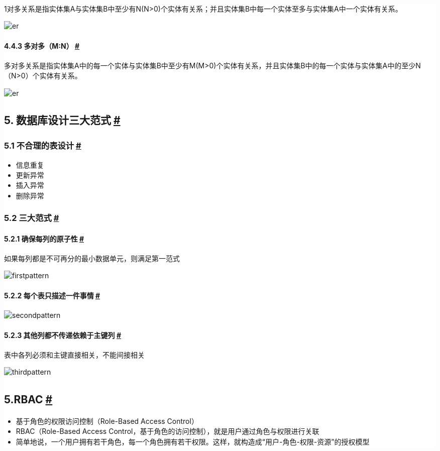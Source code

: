 <p>1&#x5BF9;&#x591A;&#x5173;&#x7CFB;&#x662F;&#x6307;&#x5B9E;&#x4F53;&#x96C6;A&#x4E0E;&#x5B9E;&#x4F53;&#x96C6;B&#x4E2D;&#x81F3;&#x5C11;&#x6709;N(N&gt;0)&#x4E2A;&#x5B9E;&#x4F53;&#x6709;&#x5173;&#x7CFB;&#xFF1B;&#x5E76;&#x4E14;&#x5B9E;&#x4F53;&#x96C6;B&#x4E2D;&#x6BCF;&#x4E00;&#x4E2A;&#x5B9E;&#x4F53;&#x81F3;&#x591A;&#x4E0E;&#x5B9E;&#x4F53;&#x96C6;A&#x4E2D;&#x4E00;&#x4E2A;&#x5B9E;&#x4F53;&#x6709;&#x5173;&#x7CFB;&#x3002;</p>
<p><img src="http://img.zhufengpeixun.cn/onetomany.png" alt="er"></p>
<h4 id="t164.4.3 &#x591A;&#x5BF9;&#x591A;&#xFF08;M:N&#xFF09;">4.4.3 &#x591A;&#x5BF9;&#x591A;&#xFF08;M:N&#xFF09; <a href="#t164.4.3 &#x591A;&#x5BF9;&#x591A;&#xFF08;M:N&#xFF09;"> # </a></h4>
<p>&#x591A;&#x5BF9;&#x591A;&#x5173;&#x7CFB;&#x662F;&#x6307;&#x5B9E;&#x4F53;&#x96C6;A&#x4E2D;&#x7684;&#x6BCF;&#x4E00;&#x4E2A;&#x5B9E;&#x4F53;&#x4E0E;&#x5B9E;&#x4F53;&#x96C6;B&#x4E2D;&#x81F3;&#x5C11;&#x6709;M(M&gt;0)&#x4E2A;&#x5B9E;&#x4F53;&#x6709;&#x5173;&#x7CFB;&#xFF0C;&#x5E76;&#x4E14;&#x5B9E;&#x4F53;&#x96C6;B&#x4E2D;&#x7684;&#x6BCF;&#x4E00;&#x4E2A;&#x5B9E;&#x4F53;&#x4E0E;&#x5B9E;&#x4F53;&#x96C6;A&#x4E2D;&#x7684;&#x81F3;&#x5C11;N&#xFF08;N&gt;0&#xFF09;&#x4E2A;&#x5B9E;&#x4F53;&#x6709;&#x5173;&#x7CFB;&#x3002;</p>
<p><img src="http://img.zhufengpeixun.cn/manytomany.png" alt="er"></p>
<h2 id="t175. &#x6570;&#x636E;&#x5E93;&#x8BBE;&#x8BA1;&#x4E09;&#x5927;&#x8303;&#x5F0F;">5. &#x6570;&#x636E;&#x5E93;&#x8BBE;&#x8BA1;&#x4E09;&#x5927;&#x8303;&#x5F0F; <a href="#t175. &#x6570;&#x636E;&#x5E93;&#x8BBE;&#x8BA1;&#x4E09;&#x5927;&#x8303;&#x5F0F;"> # </a></h2>
<h3 id="t185.1 &#x4E0D;&#x5408;&#x7406;&#x7684;&#x8868;&#x8BBE;&#x8BA1;">5.1 &#x4E0D;&#x5408;&#x7406;&#x7684;&#x8868;&#x8BBE;&#x8BA1; <a href="#t185.1 &#x4E0D;&#x5408;&#x7406;&#x7684;&#x8868;&#x8BBE;&#x8BA1;"> # </a></h3>
<ul>
<li>&#x4FE1;&#x606F;&#x91CD;&#x590D;</li>
<li>&#x66F4;&#x65B0;&#x5F02;&#x5E38;</li>
<li>&#x63D2;&#x5165;&#x5F02;&#x5E38;</li>
<li>&#x5220;&#x9664;&#x5F02;&#x5E38;</li>
</ul>
<h3 id="t195.2 &#x4E09;&#x5927;&#x8303;&#x5F0F;">5.2 &#x4E09;&#x5927;&#x8303;&#x5F0F; <a href="#t195.2 &#x4E09;&#x5927;&#x8303;&#x5F0F;"> # </a></h3>
<h4 id="t205.2.1  &#x786E;&#x4FDD;&#x6BCF;&#x5217;&#x7684;&#x539F;&#x5B50;&#x6027;">5.2.1  &#x786E;&#x4FDD;&#x6BCF;&#x5217;&#x7684;&#x539F;&#x5B50;&#x6027; <a href="#t205.2.1  &#x786E;&#x4FDD;&#x6BCF;&#x5217;&#x7684;&#x539F;&#x5B50;&#x6027;"> # </a></h4>
<p>&#x5982;&#x679C;&#x6BCF;&#x5217;&#x90FD;&#x662F;&#x4E0D;&#x53EF;&#x518D;&#x5206;&#x7684;&#x6700;&#x5C0F;&#x6570;&#x636E;&#x5355;&#x5143;&#xFF0C;&#x5219;&#x6EE1;&#x8DB3;&#x7B2C;&#x4E00;&#x8303;&#x5F0F;</p>
<p><img src="http://img.zhufengpeixun.cn/firstpattern.png" alt="firstpattern"></p>
<h4 id="t215.2.2 &#x6BCF;&#x4E2A;&#x8868;&#x53EA;&#x63CF;&#x8FF0;&#x4E00;&#x4EF6;&#x4E8B;&#x60C5;">5.2.2 &#x6BCF;&#x4E2A;&#x8868;&#x53EA;&#x63CF;&#x8FF0;&#x4E00;&#x4EF6;&#x4E8B;&#x60C5; <a href="#t215.2.2 &#x6BCF;&#x4E2A;&#x8868;&#x53EA;&#x63CF;&#x8FF0;&#x4E00;&#x4EF6;&#x4E8B;&#x60C5;"> # </a></h4>
<p><img src="http://img.zhufengpeixun.cn/secondpattern.png" alt="secondpattern"></p>
<h4 id="t225.2.3 &#x5176;&#x4ED6;&#x5217;&#x90FD;&#x4E0D;&#x4F20;&#x9012;&#x4F9D;&#x8D56;&#x4E8E;&#x4E3B;&#x952E;&#x5217;">5.2.3 &#x5176;&#x4ED6;&#x5217;&#x90FD;&#x4E0D;&#x4F20;&#x9012;&#x4F9D;&#x8D56;&#x4E8E;&#x4E3B;&#x952E;&#x5217; <a href="#t225.2.3 &#x5176;&#x4ED6;&#x5217;&#x90FD;&#x4E0D;&#x4F20;&#x9012;&#x4F9D;&#x8D56;&#x4E8E;&#x4E3B;&#x952E;&#x5217;"> # </a></h4>
<p>&#x8868;&#x4E2D;&#x5404;&#x5217;&#x5FC5;&#x987B;&#x548C;&#x4E3B;&#x952E;&#x76F4;&#x63A5;&#x76F8;&#x5173;&#xFF0C;&#x4E0D;&#x80FD;&#x95F4;&#x63A5;&#x76F8;&#x5173;</p>
<p><img src="http://img.zhufengpeixun.cn/thirdpattern.png" alt="thirdpattern"></p>
<h2 id="t235.RBAC">5.RBAC <a href="#t235.RBAC"> # </a></h2>
<ul>
<li>&#x57FA;&#x4E8E;&#x89D2;&#x8272;&#x7684;&#x6743;&#x9650;&#x8BBF;&#x95EE;&#x63A7;&#x5236;&#xFF08;Role-Based Access Control&#xFF09; </li>
<li>RBAC&#xFF08;Role-Based Access Control&#xFF0C;&#x57FA;&#x4E8E;&#x89D2;&#x8272;&#x7684;&#x8BBF;&#x95EE;&#x63A7;&#x5236;&#xFF09;&#xFF0C;&#x5C31;&#x662F;&#x7528;&#x6237;&#x901A;&#x8FC7;&#x89D2;&#x8272;&#x4E0E;&#x6743;&#x9650;&#x8FDB;&#x884C;&#x5173;&#x8054;</li>
<li>&#x7B80;&#x5355;&#x5730;&#x8BF4;&#xFF0C;&#x4E00;&#x4E2A;&#x7528;&#x6237;&#x62E5;&#x6709;&#x82E5;&#x5E72;&#x89D2;&#x8272;&#xFF0C;&#x6BCF;&#x4E00;&#x4E2A;&#x89D2;&#x8272;&#x62E5;&#x6709;&#x82E5;&#x5E72;&#x6743;&#x9650;&#x3002;&#x8FD9;&#x6837;&#xFF0C;&#x5C31;&#x6784;&#x9020;&#x6210;&#x201C;&#x7528;&#x6237;-&#x89D2;&#x8272;-&#x6743;&#x9650;-&#x8D44;&#x6E90;&#x201D;&#x7684;&#x6388;&#x6743;&#x6A21;&#x578B;</li>